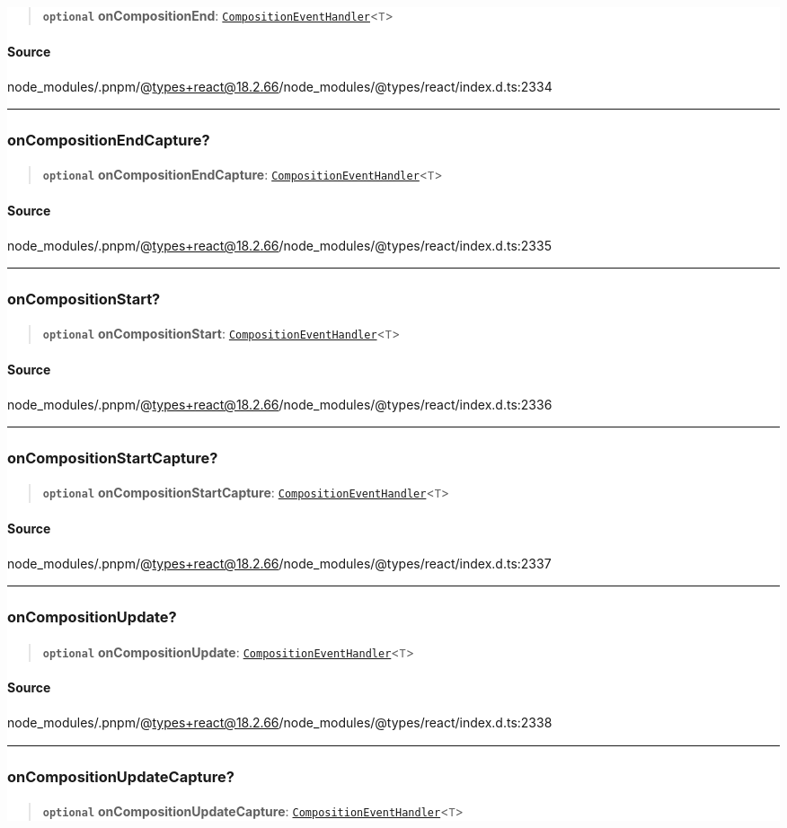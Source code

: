 > **`optional`** **onCompositionEnd**: [`CompositionEventHandler`](../type-aliases/CompositionEventHandler-1.md)\<`T`\>

#### Source

node\_modules/.pnpm/@types+react@18.2.66/node\_modules/@types/react/index.d.ts:2334

***

### onCompositionEndCapture?

> **`optional`** **onCompositionEndCapture**: [`CompositionEventHandler`](../type-aliases/CompositionEventHandler-1.md)\<`T`\>

#### Source

node\_modules/.pnpm/@types+react@18.2.66/node\_modules/@types/react/index.d.ts:2335

***

### onCompositionStart?

> **`optional`** **onCompositionStart**: [`CompositionEventHandler`](../type-aliases/CompositionEventHandler-1.md)\<`T`\>

#### Source

node\_modules/.pnpm/@types+react@18.2.66/node\_modules/@types/react/index.d.ts:2336

***

### onCompositionStartCapture?

> **`optional`** **onCompositionStartCapture**: [`CompositionEventHandler`](../type-aliases/CompositionEventHandler-1.md)\<`T`\>

#### Source

node\_modules/.pnpm/@types+react@18.2.66/node\_modules/@types/react/index.d.ts:2337

***

### onCompositionUpdate?

> **`optional`** **onCompositionUpdate**: [`CompositionEventHandler`](../type-aliases/CompositionEventHandler-1.md)\<`T`\>

#### Source

node\_modules/.pnpm/@types+react@18.2.66/node\_modules/@types/react/index.d.ts:2338

***

### onCompositionUpdateCapture?

> **`optional`** **onCompositionUpdateCapture**: [`CompositionEventHandler`](../type-aliases/CompositionEventHandler-1.md)\<`T`\>
